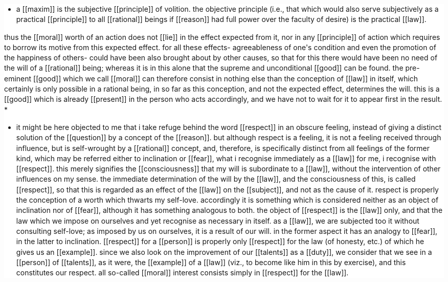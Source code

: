 

* a [[maxim]] is the subjective [[principle]] of volition. the objective
principle (i.e., that which would also serve subjectively as a
practical [[principle]] to all [[rational]] beings if [[reason]] had full power
over the faculty of desire) is the practical [[law]].



thus the [[moral]] worth of an action does not [[lie]] in the effect
expected from it, nor in any [[principle]] of action which requires to
borrow its motive from this expected effect. for all these effects-
agreeableness of one's condition and even the promotion of the
happiness of others- could have been also brought about by other
causes, so that for this there would have been no need of the will
of a [[rational]] being; whereas it is in this alone that the supreme
and unconditional [[good]] can be found. the pre-eminent [[good]] which we
call [[moral]] can therefore consist in nothing else than the conception
of [[law]] in itself, which certainly is only possible in a rational
being, in so far as this conception, and not the expected effect,
determines the will. this is a [[good]] which is already [[present]] in the
person who acts accordingly, and we have not to wait for it to
appear first in the result. *



* it might be here objected to me that i take refuge behind the
word [[respect]] in an obscure feeling, instead of giving a distinct
solution of the [[question]] by a concept of the [[reason]]. but although
respect is a feeling, it is not a feeling received through
influence, but is self-wrought by a [[rational]] concept, and,
therefore, is specifically distinct from all feelings of the former
kind, which may be referred either to inclination or [[fear]], what i
recognise immediately as a [[law]] for me, i recognise with [[respect]].
this merely signifies the [[consciousness]] that my will is subordinate to
a [[law]], without the intervention of other influences on my sense. the
immediate determination of the will by the [[law]], and the
consciousness of this, is called [[respect]], so that this is regarded
as an effect of the [[law]] on the [[subject]], and not as the cause of it.
respect is properly the conception of a worth which thwarts my
self-love. accordingly it is something which is considered neither
as an object of inclination nor of [[fear]], although it has something
analogous to both. the object of [[respect]] is the [[law]] only, and that the
law which we impose on ourselves and yet recognise as necessary in
itself. as a [[law]], we are subjected too it without consulting
self-love; as imposed by us on ourselves, it is a result of our
will. in the former aspect it has an analogy to [[fear]], in the latter to
inclination. [[respect]] for a [[person]] is properly only [[respect]] for the law
(of honesty, etc.) of which he gives us an [[example]]. since we also look
on the improvement of our [[talents]] as a [[duty]], we consider that we see
in a [[person]] of [[talents]], as it were, the [[example]] of a [[law]] (viz., to
become like him in this by exercise), and this constitutes our
respect. all so-called [[moral]] interest consists simply in [[respect]] for
the [[law]].
